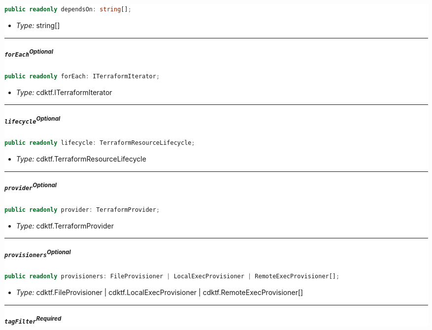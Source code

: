 ```typescript
public readonly dependsOn: string[];
```

- *Type:* string[]

---

##### `forEach`<sup>Optional</sup> <a name="forEach" id="@cdktf/provider-azurerm.logzSubAccountTagRule.LogzSubAccountTagRule.property.forEach"></a>

```typescript
public readonly forEach: ITerraformIterator;
```

- *Type:* cdktf.ITerraformIterator

---

##### `lifecycle`<sup>Optional</sup> <a name="lifecycle" id="@cdktf/provider-azurerm.logzSubAccountTagRule.LogzSubAccountTagRule.property.lifecycle"></a>

```typescript
public readonly lifecycle: TerraformResourceLifecycle;
```

- *Type:* cdktf.TerraformResourceLifecycle

---

##### `provider`<sup>Optional</sup> <a name="provider" id="@cdktf/provider-azurerm.logzSubAccountTagRule.LogzSubAccountTagRule.property.provider"></a>

```typescript
public readonly provider: TerraformProvider;
```

- *Type:* cdktf.TerraformProvider

---

##### `provisioners`<sup>Optional</sup> <a name="provisioners" id="@cdktf/provider-azurerm.logzSubAccountTagRule.LogzSubAccountTagRule.property.provisioners"></a>

```typescript
public readonly provisioners: FileProvisioner | LocalExecProvisioner | RemoteExecProvisioner[];
```

- *Type:* cdktf.FileProvisioner | cdktf.LocalExecProvisioner | cdktf.RemoteExecProvisioner[]

---

##### `tagFilter`<sup>Required</sup> <a name="tagFilter" id="@cdktf/provider-azurerm.logzSubAccountTagRule.LogzSubAccountTagRule.property.tagFilter"></a>
